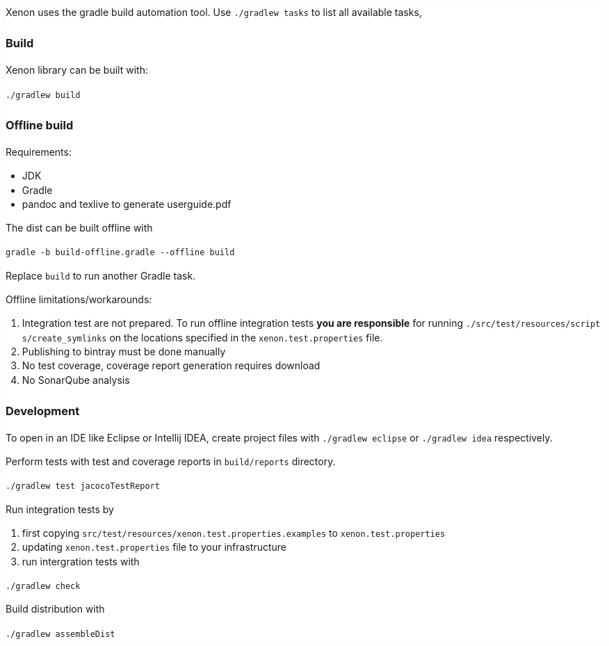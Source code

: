 Xenon uses the gradle build automation tool.
Use `./gradlew tasks` to list all available tasks,

### Build

Xenon library can be built with:

```
./gradlew build
```

### Offline build

Requirements:

* JDK
* Gradle
* pandoc and texlive to generate userguide.pdf

The dist can be built offline with
```
gradle -b build-offline.gradle --offline build
```
Replace `build` to run another Gradle task.

Offline limitations/workarounds:

1. Integration test are not prepared. To run offline integration tests **you are responsible** for running `./src/test/resources/scripts/create_symlinks` on the locations specified in the `xenon.test.properties` file.
2. Publishing to bintray must be done manually
3. No test coverage, coverage report generation requires download
4. No SonarQube analysis

### Development

To open in an IDE like Eclipse or Intellij IDEA, create project files with `./gradlew eclipse` or `./gradlew idea` respectively.

Perform tests with test and coverage reports in `build/reports` directory.
````
./gradlew test jacocoTestReport
````

Run integration tests by

1. first copying `src/test/resources/xenon.test.properties.examples` to `xenon.test.properties`
2. updating `xenon.test.properties` file to your infrastructure
3. run intergration tests with

```
./gradlew check
```

Build distribution with
```
./gradlew assembleDist
```
